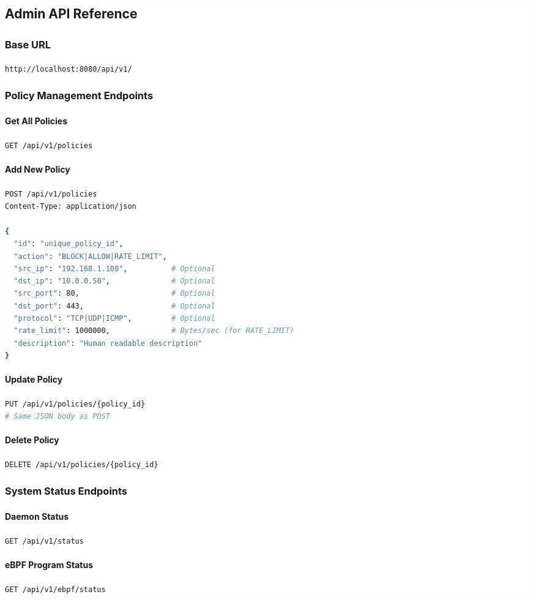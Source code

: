 ## Admin API Reference

### Base URL
```
http://localhost:8080/api/v1/
```

### Policy Management Endpoints

#### Get All Policies
```bash
GET /api/v1/policies
```

#### Add New Policy
```bash
POST /api/v1/policies
Content-Type: application/json

{
  "id": "unique_policy_id",
  "action": "BLOCK|ALLOW|RATE_LIMIT",
  "src_ip": "192.168.1.100",          # Optional
  "dst_ip": "10.0.0.50",              # Optional  
  "src_port": 80,                     # Optional
  "dst_port": 443,                    # Optional
  "protocol": "TCP|UDP|ICMP",         # Optional
  "rate_limit": 1000000,              # Bytes/sec (for RATE_LIMIT)
  "description": "Human readable description"
}
```

#### Update Policy
```bash
PUT /api/v1/policies/{policy_id}
# Same JSON body as POST
```

#### Delete Policy
```bash
DELETE /api/v1/policies/{policy_id}
```

### System Status Endpoints

#### Daemon Status
```bash
GET /api/v1/status
```

#### eBPF Program Status
```bash
GET /api/v1/ebpf/status
```
